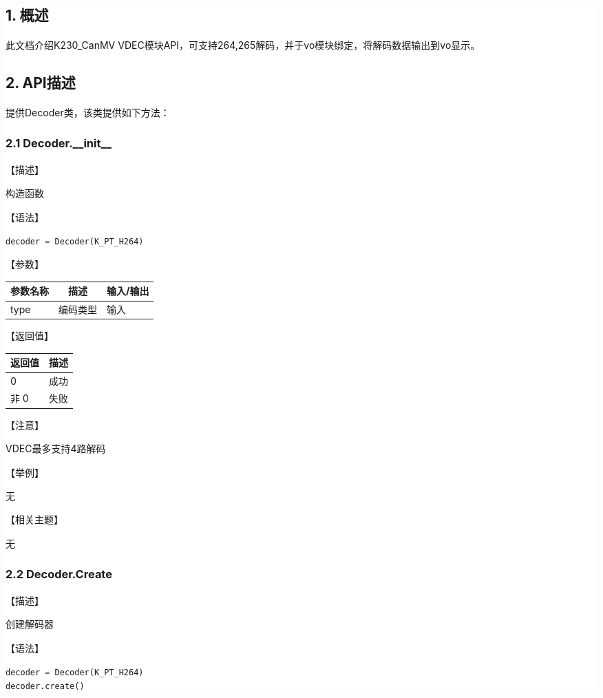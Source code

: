 ## 1. 概述

此文档介绍K230_CanMV VDEC模块API，可支持264,265解码，并于vo模块绑定，将解码数据输出到vo显示。

## 2. API描述

提供Decoder类，该类提供如下方法：

### 2.1 Decoder.\_\_init__

【描述】

构造函数

【语法】

```python
decoder = Decoder(K_PT_H264)
```

【参数】

| 参数名称        | 描述                          | 输入/输出 |
|-----------------|-------------------------------|-----------|
| type  | 编码类型            | 输入      |

【返回值】

| 返回值  | 描述                            |
|---------|---------------------------------|
| 0       | 成功                          |
| 非 0    | 失败 |

【注意】

VDEC最多支持4路解码

【举例】

无

【相关主题】

无

### 2.2 Decoder.Create

【描述】

创建解码器

【语法】

```python
decoder = Decoder(K_PT_H264)
decoder.create()
```
